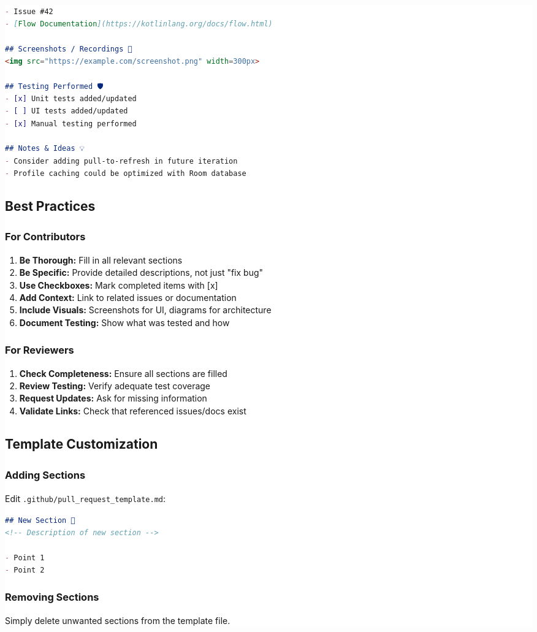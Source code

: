 ```markdown
- Issue #42
- [Flow Documentation](https://kotlinlang.org/docs/flow.html)

## Screenshots / Recordings 📸
<img src="https://example.com/screenshot.png" width=300px>

## Testing Performed 🛡
- [x] Unit tests added/updated
- [ ] UI tests added/updated
- [x] Manual testing performed

## Notes & Ideas 💡
- Consider adding pull-to-refresh in future iteration
- Profile caching could be optimized with Room database
```

## Best Practices

### For Contributors

1. **Be Thorough:** Fill in all relevant sections
2. **Be Specific:** Provide detailed descriptions, not just "fix bug"
3. **Use Checkboxes:** Mark completed items with [x]
4. **Add Context:** Link to related issues or documentation
5. **Include Visuals:** Screenshots for UI, diagrams for architecture
6. **Document Testing:** Show what was tested and how

### For Reviewers

1. **Check Completeness:** Ensure all sections are filled
2. **Review Testing:** Verify adequate test coverage
3. **Request Updates:** Ask for missing information
4. **Validate Links:** Check that referenced issues/docs exist

## Template Customization

### Adding Sections

Edit `.github/pull_request_template.md`:

```markdown
## New Section 🎯
<!-- Description of new section -->

- Point 1
- Point 2
```

### Removing Sections

Simply delete unwanted sections from the template file.
